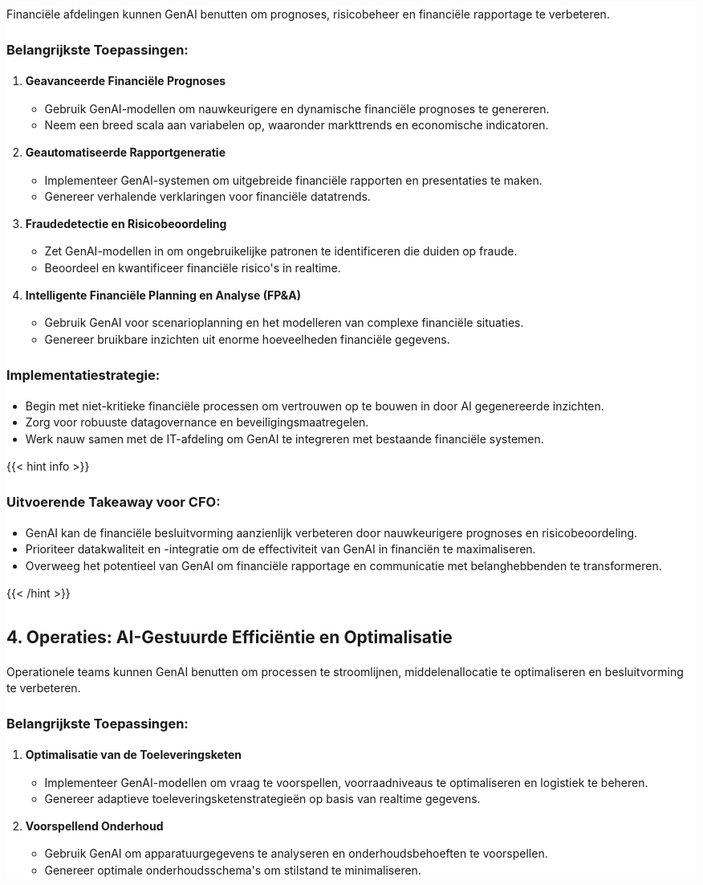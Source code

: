 Financiële afdelingen kunnen GenAI benutten om prognoses, risicobeheer en financiële rapportage te verbeteren.

### Belangrijkste Toepassingen:

1. **Geavanceerde Financiële Prognoses**
   - Gebruik GenAI-modellen om nauwkeurigere en dynamische financiële prognoses te genereren.
   - Neem een breed scala aan variabelen op, waaronder markttrends en economische indicatoren.

2. **Geautomatiseerde Rapportgeneratie**
   - Implementeer GenAI-systemen om uitgebreide financiële rapporten en presentaties te maken.
   - Genereer verhalende verklaringen voor financiële datatrends.

3. **Fraudedetectie en Risicobeoordeling**
   - Zet GenAI-modellen in om ongebruikelijke patronen te identificeren die duiden op fraude.
   - Beoordeel en kwantificeer financiële risico's in realtime.

4. **Intelligente Financiële Planning en Analyse (FP&A)**
   - Gebruik GenAI voor scenarioplanning en het modelleren van complexe financiële situaties.
   - Genereer bruikbare inzichten uit enorme hoeveelheden financiële gegevens.

### Implementatiestrategie:
- Begin met niet-kritieke financiële processen om vertrouwen op te bouwen in door AI gegenereerde inzichten.
- Zorg voor robuuste datagovernance en beveiligingsmaatregelen.
- Werk nauw samen met de IT-afdeling om GenAI te integreren met bestaande financiële systemen.

{{< hint info >}}

### Uitvoerende Takeaway voor CFO:
- GenAI kan de financiële besluitvorming aanzienlijk verbeteren door nauwkeurigere prognoses en risicobeoordeling.
- Prioriteer datakwaliteit en -integratie om de effectiviteit van GenAI in financiën te maximaliseren.
- Overweeg het potentieel van GenAI om financiële rapportage en communicatie met belanghebbenden te transformeren.

{{< /hint >}}

## 4. Operaties: AI-Gestuurde Efficiëntie en Optimalisatie

Operationele teams kunnen GenAI benutten om processen te stroomlijnen, middelenallocatie te optimaliseren en besluitvorming te verbeteren.

### Belangrijkste Toepassingen:

1. **Optimalisatie van de Toeleveringsketen**
   - Implementeer GenAI-modellen om vraag te voorspellen, voorraadniveaus te optimaliseren en logistiek te beheren.
   - Genereer adaptieve toeleveringsketenstrategieën op basis van realtime gegevens.

2. **Voorspellend Onderhoud**
   - Gebruik GenAI om apparatuurgegevens te analyseren en onderhoudsbehoeften te voorspellen.
   - Genereer optimale onderhoudsschema's om stilstand te minimaliseren.
